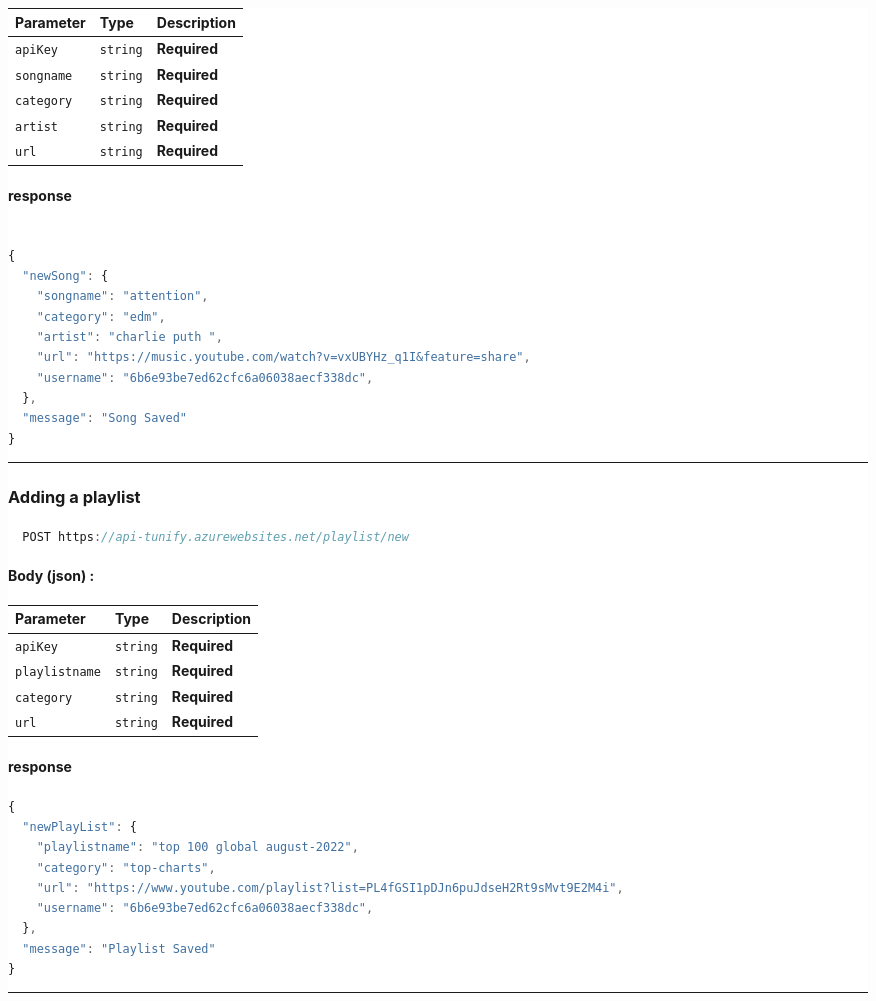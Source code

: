 | Parameter  | Type     | Description                             |
| :--------- | :------- | :-------------------------------------- |
| `apiKey`     | `string` | **Required** |
| `songname`     | `string` | **Required** |
| `category`    | `string` | **Required**                 |
| `artist` | `string` | **Required** |
| `url` | `string` | **Required** |



#### response

```javascript

{
  "newSong": {
    "songname": "attention",
    "category": "edm",
    "artist": "charlie puth ",
    "url": "https://music.youtube.com/watch?v=vxUBYHz_q1I&feature=share",
    "username": "6b6e93be7ed62cfc6a06038aecf338dc",
  },
  "message": "Song Saved"
}

```
<hr>

### Adding a playlist

```js
  POST https://api-tunify.azurewebsites.net/playlist/new
```

#### Body (json) :

| Parameter  | Type     | Description                             |
| :--------- | :------- | :-------------------------------------- |
| `apiKey`     | `string` | **Required** |
| `playlistname`     | `string` | **Required** |
| `category`    | `string` | **Required**                 |
| `url` | `string` | **Required** |

#### response

```javascript
{
  "newPlayList": {
    "playlistname": "top 100 global august-2022",
    "category": "top-charts",
    "url": "https://www.youtube.com/playlist?list=PL4fGSI1pDJn6puJdseH2Rt9sMvt9E2M4i",
    "username": "6b6e93be7ed62cfc6a06038aecf338dc",
  },
  "message": "Playlist Saved"
}
```
<hr>
